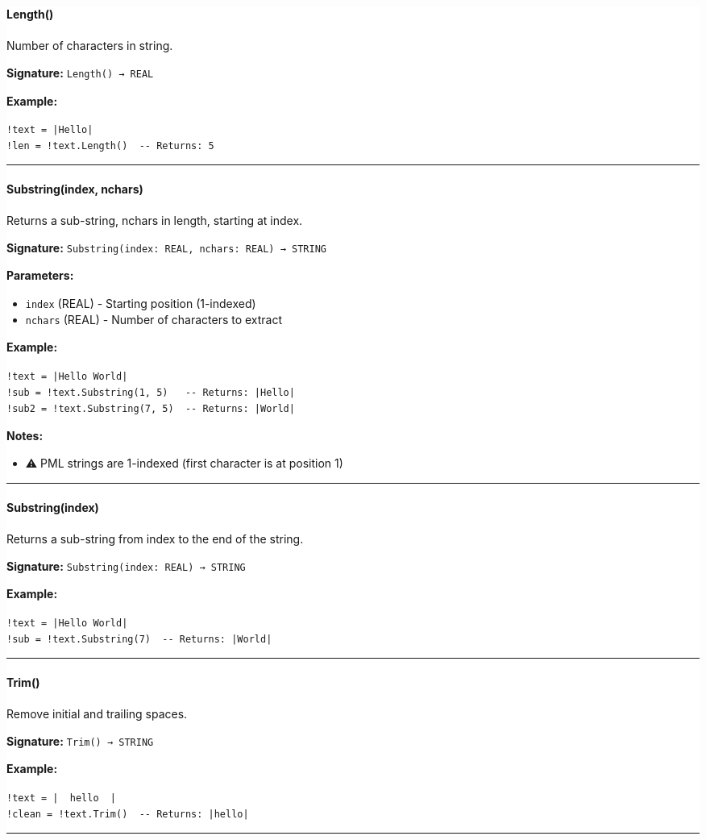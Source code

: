 
#### Length()

Number of characters in string.

**Signature:** `Length() → REAL`

**Example:**
```pml
!text = |Hello|
!len = !text.Length()  -- Returns: 5
```

---

#### Substring(index, nchars)

Returns a sub-string, nchars in length, starting at index.

**Signature:** `Substring(index: REAL, nchars: REAL) → STRING`

**Parameters:**
- `index` (REAL) - Starting position (1-indexed)
- `nchars` (REAL) - Number of characters to extract

**Example:**
```pml
!text = |Hello World|
!sub = !text.Substring(1, 5)   -- Returns: |Hello|
!sub2 = !text.Substring(7, 5)  -- Returns: |World|
```

**Notes:**
- ⚠️ PML strings are 1-indexed (first character is at position 1)

---

#### Substring(index)

Returns a sub-string from index to the end of the string.

**Signature:** `Substring(index: REAL) → STRING`

**Example:**
```pml
!text = |Hello World|
!sub = !text.Substring(7)  -- Returns: |World|
```

---

#### Trim()

Remove initial and trailing spaces.

**Signature:** `Trim() → STRING`

**Example:**
```pml
!text = |  hello  |
!clean = !text.Trim()  -- Returns: |hello|
```

---